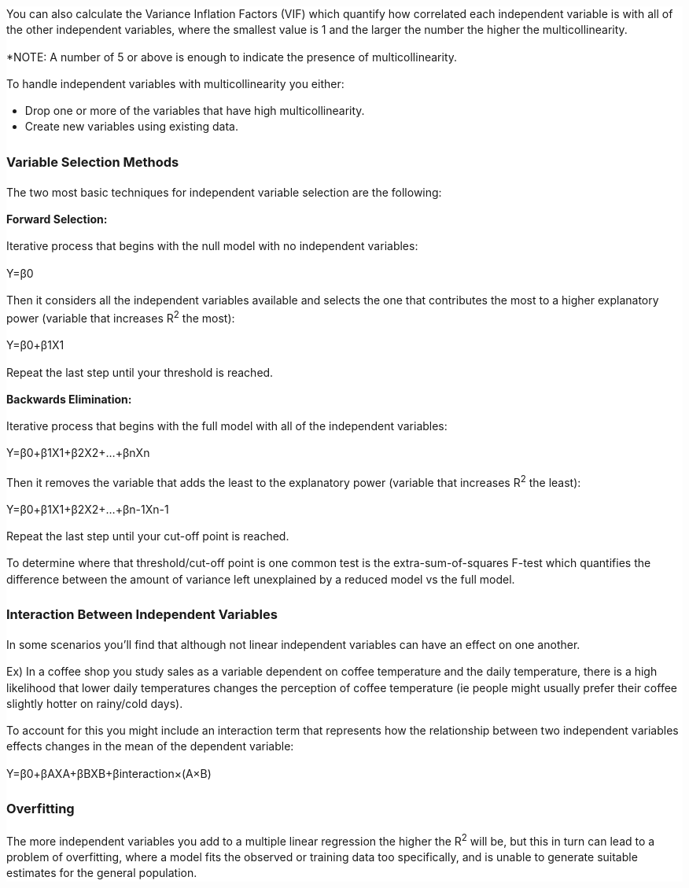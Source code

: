 You can also calculate the Variance Inflation Factors (VIF) which quantify how correlated each independent variable is with all of the other independent variables, where the smallest value is 1 and the larger the number the higher the multicollinearity.

\*NOTE: A number of 5 or above is enough to indicate the presence of multicollinearity.

To handle independent variables with multicollinearity you either:

- Drop one or more of the variables that have high multicollinearity.
- Create new variables using existing data.
### Variable Selection Methods
The two most basic techniques for independent variable selection are the following:

**Forward Selection:**

Iterative process that begins with the null model with no independent variables:

Y=β0

Then it considers all the independent variables available and selects the one that contributes the most to a higher explanatory power (variable that increases R<sup>2</sup> the most):

Y=β0+β1X1

Repeat the last step until your threshold is reached.

**Backwards Elimination:**

Iterative process that begins with the full model with all of the independent variables:

Y=β0+β1X1+β2X2+…+βnXn

Then it removes the variable that adds the least to the explanatory power (variable that increases R<sup>2</sup> the least):

Y=β0+β1X1+β2X2+…+βn-1Xn-1

Repeat the last step until your cut-off point is reached.

To determine where that threshold/cut-off point is one common test is the extra-sum-of-squares F-test which quantifies the difference between the amount of variance left unexplained by a reduced model vs the full model.
### Interaction Between Independent Variables
In some scenarios you’ll find that although not linear independent variables can have an effect on one another.

Ex) In a coffee shop you study sales as a variable dependent on coffee temperature and the daily temperature, there is a high likelihood that lower daily temperatures changes the perception of coffee temperature (ie people might usually prefer their coffee slightly hotter on rainy/cold days).

To account for this you might include an interaction term that represents how the relationship between two independent variables effects changes in the mean of the dependent variable:

Y=β0+βAXA+βBXB+βinteraction×(A×B)
### Overfitting
The more independent variables you add to a multiple linear regression the higher the R<sup>2</sup> will be, but this in turn can lead to a problem of overfitting, where a model fits the observed or training data too specifically, and is unable to generate suitable estimates for the general population.
